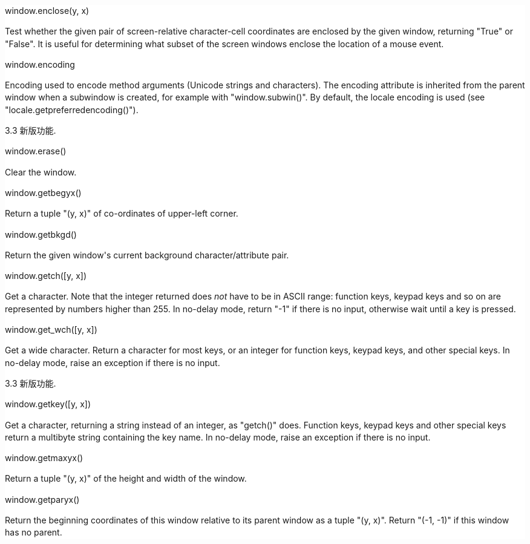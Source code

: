 window.enclose(y, x)

   Test whether the given pair of screen-relative character-cell
   coordinates are enclosed by the given window, returning "True" or
   "False".  It is useful for determining what subset of the screen
   windows enclose the location of a mouse event.

window.encoding

   Encoding used to encode method arguments (Unicode strings and
   characters). The encoding attribute is inherited from the parent
   window when a subwindow is created, for example with
   "window.subwin()". By default, the locale encoding is used (see
   "locale.getpreferredencoding()").

   3.3 新版功能.

window.erase()

   Clear the window.

window.getbegyx()

   Return a tuple "(y, x)" of co-ordinates of upper-left corner.

window.getbkgd()

   Return the given window's current background character/attribute
   pair.

window.getch([y, x])

   Get a character. Note that the integer returned does *not* have to
   be in ASCII range: function keys, keypad keys and so on are
   represented by numbers higher than 255.  In no-delay mode, return
   "-1" if there is no input, otherwise wait until a key is pressed.

window.get_wch([y, x])

   Get a wide character. Return a character for most keys, or an
   integer for function keys, keypad keys, and other special keys. In
   no-delay mode, raise an exception if there is no input.

   3.3 新版功能.

window.getkey([y, x])

   Get a character, returning a string instead of an integer, as
   "getch()" does. Function keys, keypad keys and other special keys
   return a multibyte string containing the key name.  In no-delay
   mode, raise an exception if there is no input.

window.getmaxyx()

   Return a tuple "(y, x)" of the height and width of the window.

window.getparyx()

   Return the beginning coordinates of this window relative to its
   parent window as a tuple "(y, x)".  Return "(-1, -1)" if this
   window has no parent.
